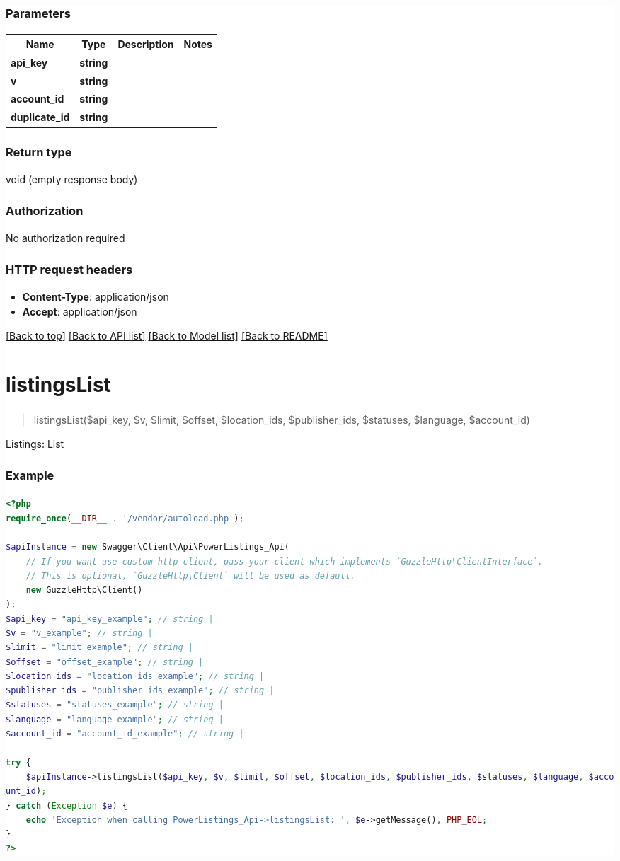 ### Parameters

Name | Type | Description  | Notes
------------- | ------------- | ------------- | -------------
 **api_key** | **string**|  |
 **v** | **string**|  |
 **account_id** | **string**|  |
 **duplicate_id** | **string**|  |

### Return type

void (empty response body)

### Authorization

No authorization required

### HTTP request headers

 - **Content-Type**: application/json
 - **Accept**: application/json

[[Back to top]](#) [[Back to API list]](../../README.md#documentation-for-api-endpoints) [[Back to Model list]](../../README.md#documentation-for-models) [[Back to README]](../../README.md)

# **listingsList**
> listingsList($api_key, $v, $limit, $offset, $location_ids, $publisher_ids, $statuses, $language, $account_id)

Listings: List

### Example
```php
<?php
require_once(__DIR__ . '/vendor/autoload.php');

$apiInstance = new Swagger\Client\Api\PowerListings_Api(
    // If you want use custom http client, pass your client which implements `GuzzleHttp\ClientInterface`.
    // This is optional, `GuzzleHttp\Client` will be used as default.
    new GuzzleHttp\Client()
);
$api_key = "api_key_example"; // string | 
$v = "v_example"; // string | 
$limit = "limit_example"; // string | 
$offset = "offset_example"; // string | 
$location_ids = "location_ids_example"; // string | 
$publisher_ids = "publisher_ids_example"; // string | 
$statuses = "statuses_example"; // string | 
$language = "language_example"; // string | 
$account_id = "account_id_example"; // string | 

try {
    $apiInstance->listingsList($api_key, $v, $limit, $offset, $location_ids, $publisher_ids, $statuses, $language, $account_id);
} catch (Exception $e) {
    echo 'Exception when calling PowerListings_Api->listingsList: ', $e->getMessage(), PHP_EOL;
}
?>
```
